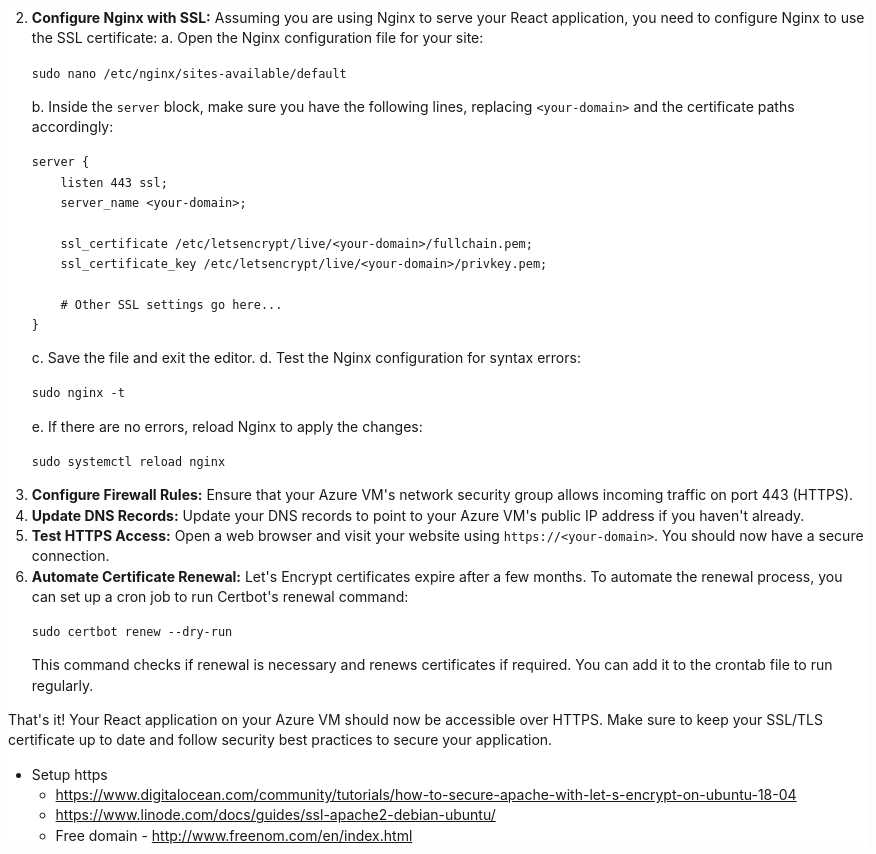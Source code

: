 2. **Configure Nginx with SSL:**
   Assuming you are using Nginx to serve your React application, you need to configure Nginx to use the SSL certificate:
   a. Open the Nginx configuration file for your site:
      ```
      sudo nano /etc/nginx/sites-available/default
      ```
   b. Inside the `server` block, make sure you have the following lines, replacing `<your-domain>` and the certificate paths accordingly:
      ```
      server {
          listen 443 ssl;
          server_name <your-domain>;

          ssl_certificate /etc/letsencrypt/live/<your-domain>/fullchain.pem;
          ssl_certificate_key /etc/letsencrypt/live/<your-domain>/privkey.pem;

          # Other SSL settings go here...
      }
      ```
   c. Save the file and exit the editor.
   d. Test the Nginx configuration for syntax errors:
      ```
      sudo nginx -t
      ```
   e. If there are no errors, reload Nginx to apply the changes:
      ```
      sudo systemctl reload nginx
      ```
3. **Configure Firewall Rules:**
   Ensure that your Azure VM's network security group allows incoming traffic on port 443 (HTTPS).
4. **Update DNS Records:**
   Update your DNS records to point to your Azure VM's public IP address if you haven't already.
5. **Test HTTPS Access:**
   Open a web browser and visit your website using `https://<your-domain>`. You should now have a secure connection.
6. **Automate Certificate Renewal:**
   Let's Encrypt certificates expire after a few months. To automate the renewal process, you can set up a cron job to run Certbot's renewal command:
   ```
   sudo certbot renew --dry-run
   ```
   This command checks if renewal is necessary and renews certificates if required. You can add it to the crontab file to run regularly.

That's it! Your React application on your Azure VM should now be accessible over HTTPS. Make sure to keep your SSL/TLS certificate up to date and follow security best practices to secure your application.

- Setup https
  - https://www.digitalocean.com/community/tutorials/how-to-secure-apache-with-let-s-encrypt-on-ubuntu-18-04
  - https://www.linode.com/docs/guides/ssl-apache2-debian-ubuntu/
  - Free domain - http://www.freenom.com/en/index.html

